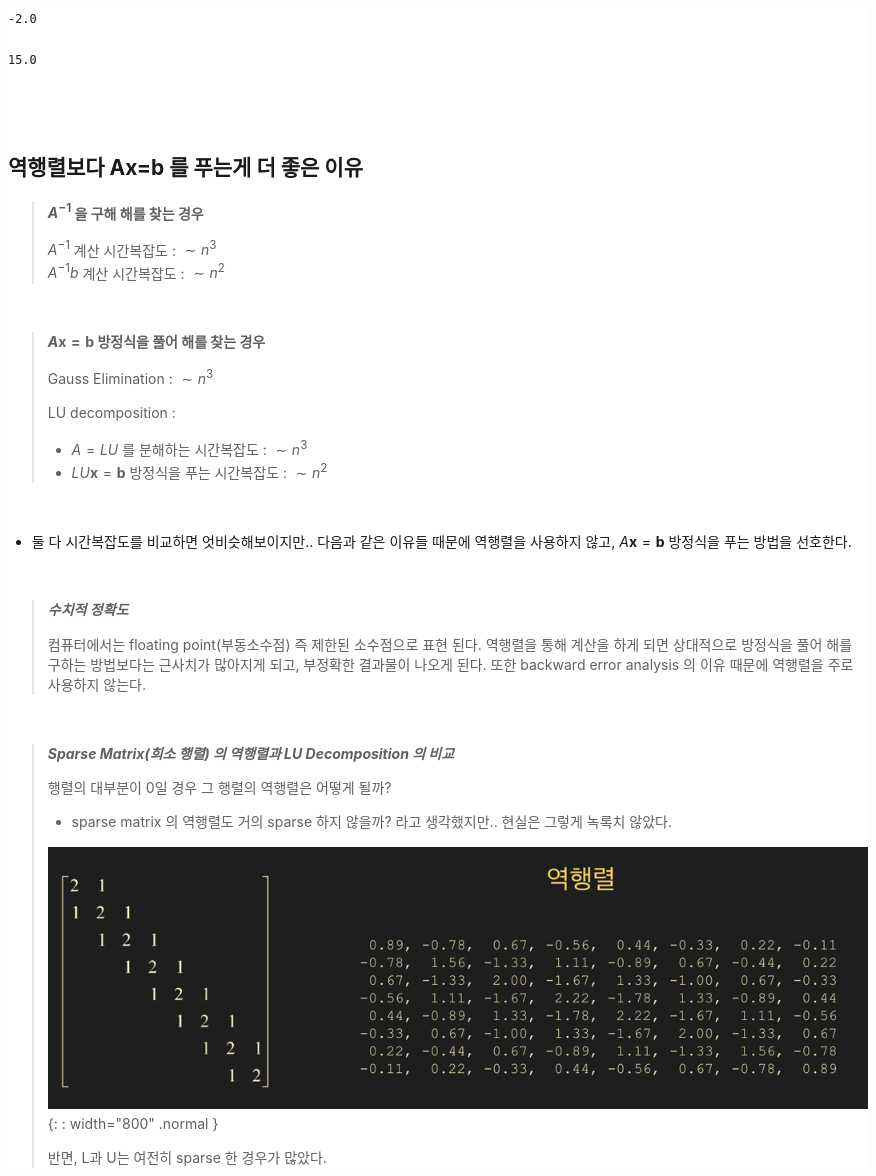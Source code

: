 ```console
-2.0

15.0
```

<br>
<br>

## 역행렬보다 Ax=b 를 푸는게 더 좋은 이유

> **$A^{-1}$ 을 구해 해를 찾는 경우**     
>      
> $A^{-1}$ 계산 시간복잡도 : $\sim n^3$     
> $A^{-1}b$ 계산 시간복잡도 :  $\sim n^2$

<br>

> **$A\mathbf{x} = \mathbf{b}$ 방정식을 풀어 해를 찾는 경우**     
>      
> Gauss Elimination : $\sim n^3$      
>       
> LU decomposition :     
> - $A = LU$ 를 분해하는 시간복잡도 : $\sim n^3$      
> - $LU\mathbf{x} = \mathbf{b}$ 방정식을 푸는 시간복잡도 : $\sim n^2$

<br>

- 둘 다 시간복잡도를 비교하면 엇비슷해보이지만.. 다음과 같은 이유들 때문에 역행렬을 사용하지 않고, $A\mathbf{x} = \mathbf{b}$ 방정식을 푸는 방법을 선호한다.

<br>

> ***수치적 정확도***     
>      
> 컴퓨터에서는 floating point(부동소수점) 즉 제한된 소수점으로 표현 된다. 역행렬을 통해 계산을 하게 되면 상대적으로 방정식을 풀어 해를 구하는 방법보다는 근사치가 많아지게 되고, 부정확한 결과물이 나오게 된다. 또한 backward error analysis 의 이유 때문에 역행렬을 주로 사용하지 않는다.

<br>

> ***Sparse Matrix(희소 행렬) 의 역행렬과 LU Decomposition 의 비교***     
>     
> 행렬의 대부분이 0일 경우 그 행렬의 역행렬은 어떻게 될까?      
> - sparse matrix 의 역행렬도 거의 sparse 하지 않을까? 라고 생각했지만.. 현실은 그렇게 녹록치 않았다.
>      
> ![Desktop View](/assets/img/post/python/numpy01_6_01.png){: : width="800" .normal }     
>      
> 반면, L과 U는 여전히 sparse 한 경우가 많았다.     
>     